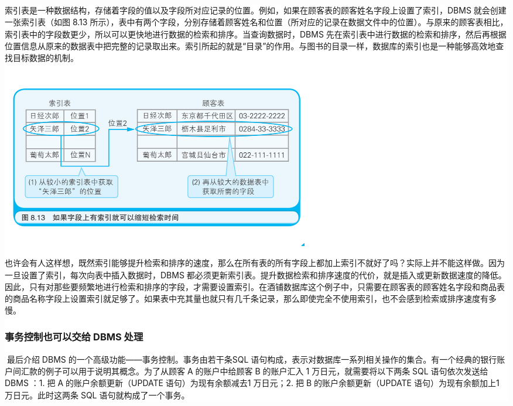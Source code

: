 ​		索引表是一种数据结构，存储着字段的值以及字段所对应记录的位置。例如，如果在顾客表的顾客姓名字段上设置了索引，DBMS 就会创建一张索引表（如图 8.13 所示），表中有两个字段，分别存储着顾客姓名和位置（所对应的记录在数据文件中的位置）。与原来的顾客表相比，索引表中的字段数更少，所以可以更快地进行数据的检索和排序。当查询数据时，DBMS 先在索引表中进行数据的检索和排序，然后再根据位置信息从原来的数据表中把完整的记录取出来。索引所起的就是“目录”的作用。与图书的目录一样，数据库的索引也是一种能够高效地查找目标数据的机制。

<img src="计算机是怎样跑起来的.assets/image-20221101162226084.png" alt="image-20221101162226084" style="zoom:50%;" />



​		也许会有人这样想，既然索引能够提升检索和排序的速度，那么在所有表的所有字段上都加上索引不就好了吗？实际上并不能这样做。因为一旦设置了索引，每次向表中插入数据时，DBMS 都必须更新索引表。提升数据检索和排序速度的代价，就是插入或更新数据速度的降低。因此，只有对那些要频繁地进行检索和排序的字段，才需要设置索引。在酒铺数据库这个例子中，只需要在顾客表的顾客姓名字段和商品表的商品名称字段上设置索引就足够了。如果表中充其量也就只有几千条记录，那么即使完全不使用索引，也不会感到检索或排序速度有多慢。



### 事务控制也可以交给 DBMS 处理

​	最后介绍 DBMS 的一个高级功能——事务控制。事务由若干条SQL 语句构成，表示对数据库一系列相关操作的集合。有一个经典的银行账户间汇款的例子可以用于说明其概念。为了从顾客 A 的账户中给顾客 B 的账户汇入 1 万日元，就需要将以下两条 SQL 语句依次发送给 DBMS ：1. 把 A 的账户余额更新（UPDATE 语句）为现有余额减去1 万日元；2. 把 B 的账户余额更新（UPDATE 语句）为现有余额加上1 万日元。此时这两条 SQL 语句就构成了一个事务。
